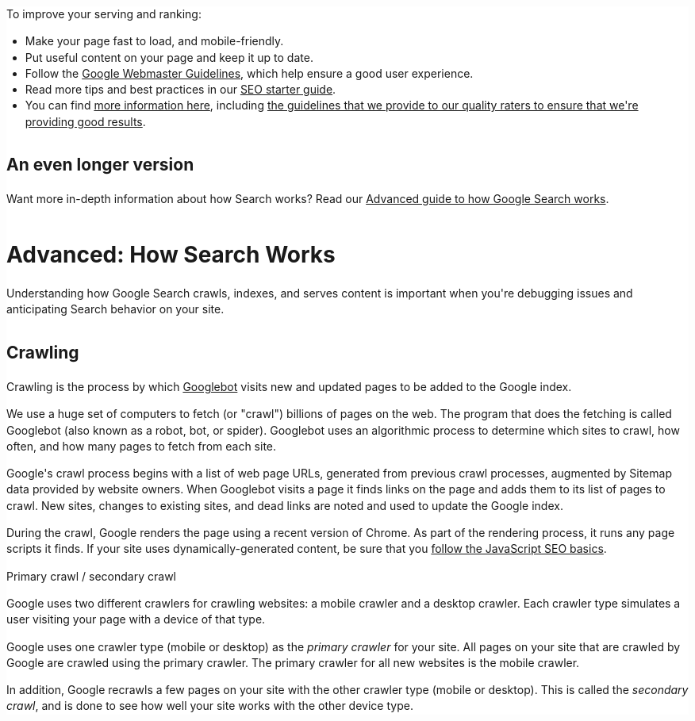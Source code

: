 To improve your serving and ranking:

- Make your page fast to load, and mobile-friendly.
- Put useful content on your page and keep it up to date.
- Follow the [Google Webmaster Guidelines](https://developers.google.com/search/docs/advanced/guidelines/webmaster-guidelines), which help ensure a good user experience.
- Read more tips and best practices in our [SEO starter guide](https://developers.google.com/search/docs/beginner/seo-starter-guide).
- You can find [more information here](https://www.google.com/search/howsearchworks/), including [the guidelines that we provide to our quality raters to ensure that we're providing good results](https://static.googleusercontent.com/media/www.google.com/en//insidesearch/howsearchworks/assets/searchqualityevaluatorguidelines.pdf).

## An even longer version 

Want more in-depth information about how Search works? Read our [Advanced guide to how Google Search works](https://developers.google.com/search/docs/advanced/guidelines/how-search-works).

# Advanced: How Search Works

Understanding how Google Search crawls, indexes, and serves content is important when you're debugging issues and anticipating Search behavior on your site.

## Crawling

Crawling is the process by which [Googlebot](https://developers.google.com/search/docs/advanced/crawling/googlebot) visits new and updated pages to be added to the Google index.

We use a huge set of computers to fetch (or "crawl") billions of pages on the web. The program that does the fetching is called Googlebot (also known as a robot, bot, or spider). Googlebot uses an algorithmic process to determine which sites to crawl, how often, and how many pages to fetch from each site.

Google's crawl process begins with a list of web page URLs, generated from previous crawl processes, augmented by Sitemap data provided by website owners. When Googlebot visits a page it finds links on the page and adds them to its list of pages to crawl. New sites, changes to existing sites, and dead links are noted and used to update the Google index.

During the crawl, Google renders the page using a recent version of Chrome. As part of the rendering process, it runs any page scripts it finds. If your site uses dynamically-generated content, be sure that you [follow the JavaScript SEO basics](https://developers.google.com/search/docs/advanced/javascript/javascript-seo-basics).

Primary crawl / secondary crawl

Google uses two different crawlers for crawling websites: a mobile crawler and a desktop crawler. Each crawler type simulates a user visiting your page with a device of that type.

Google uses one crawler type (mobile or desktop) as the *primary crawler* for your site. All pages on your site that are crawled by Google are crawled using the primary crawler. The primary crawler for all new websites is the mobile crawler.

In addition, Google recrawls a few pages on your site with the other crawler type (mobile or desktop). This is called the *secondary crawl*, and is done to see how well your site works with the other device type.
